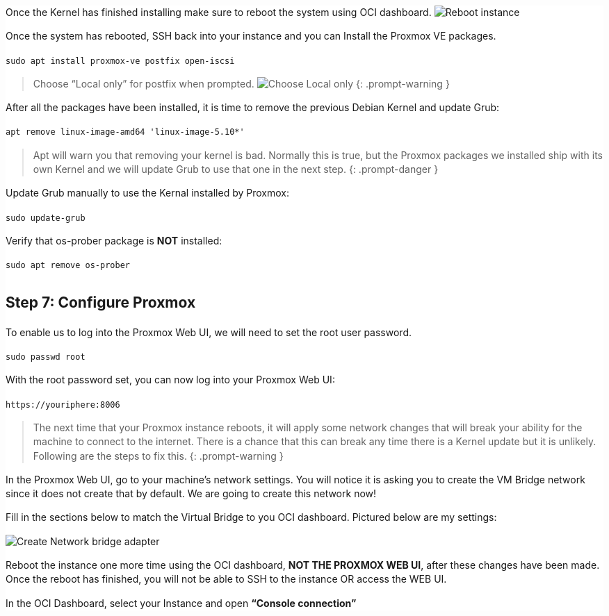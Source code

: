 Once the Kernel has finished installing make sure to reboot the system using OCI dashboard.
![Reboot instance](https://share.klabsdev.com/files//HRKouxKa.png)

Once the system has rebooted, SSH back into your instance and you can Install the Proxmox VE packages.

``sudo apt install proxmox-ve postfix open-iscsi``

> Choose “Local only” for postfix when prompted. 
![Choose Local only](https://share.klabsdev.com/files//FODjHBEv.png)
{: .prompt-warning }

After all the packages have been installed, it is time to remove the previous Debian Kernel and update Grub:

``apt remove linux-image-amd64 'linux-image-5.10*'``

> Apt will warn you that removing your kernel is bad. Normally this is true, but the Proxmox packages we installed ship with its own Kernel and we will update Grub to use that one in the next step. 
{: .prompt-danger }

Update Grub manually to use the Kernal installed by Proxmox:

``sudo update-grub``

Verify that os-prober package is **NOT** installed: 

``sudo apt remove os-prober``

## Step 7: Configure Proxmox

To enable us to log into the Proxmox Web UI, we will need to set the root user password. 

``sudo passwd root``

With the root password set, you can now log into your Proxmox Web UI:

``https://youriphere:8006``

> The next time that your Proxmox instance reboots, it will apply some network changes that will break your ability for the machine to connect to the internet. There is a chance that this can break any time there is a Kernel update but it is unlikely. Following are the steps to fix this. 
{: .prompt-warning }

In the Proxmox Web UI, go to your machine’s network settings. You will notice it is asking you to create the VM Bridge network since it does not create that by default. We are going to create this network now! 

Fill in the sections below to match the Virtual Bridge to you OCI dashboard. Pictured below are my settings:

![Create Network bridge adapter](https://share.klabsdev.com/files//OrMcPJcQ.png)

Reboot the instance one more time using the OCI dashboard, **NOT THE PROXMOX WEB UI**, after these changes have been made. Once the reboot has finished, you will not be able to SSH to the instance OR access the WEB UI. 

In the OCI Dashboard, select your Instance and open **“Console connection”**

